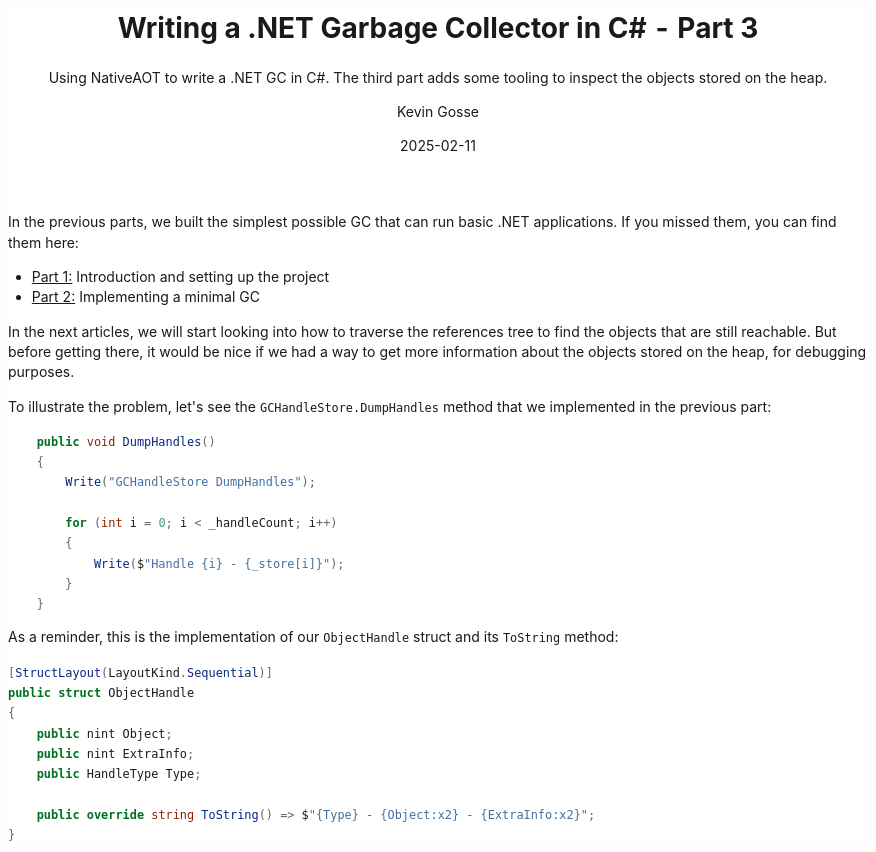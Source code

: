 ﻿---
url: writing-a-net-gc-in-c-part-3
title: Writing a .NET Garbage Collector in C#  -  Part 3
subtitle: Using NativeAOT to write a .NET GC in C#. The third part adds some tooling to inspect the objects stored on the heap.
summary: Using NativeAOT to write a .NET GC in C#. The third part adds some tooling to inspect the objects stored on the heap.
date: 2025-02-11
tags:
- dotnet
- nativeaot
- garbage-collection
author: Kevin Gosse
thumbnailImage: /images/2025-02-11-writing-a-net-gc-in-c-part-3-1.png
---

In the previous parts, we built the simplest possible GC that can run basic .NET applications. If you missed them, you can find them here:
- [Part 1:](https://minidump.net/2025-28-01-writing-a-net-gc-in-c-part-1/) Introduction and setting up the project
- [Part 2:](https://minidump.net/writing-a-net-gc-in-c-part-2/) Implementing a minimal GC

In the next articles, we will start looking into how to traverse the references tree to find the objects that are still reachable. But before getting there, it would be nice if we had a way to get more information about the objects stored on the heap, for debugging purposes.

To illustrate the problem, let's see the `GCHandleStore.DumpHandles` method that we implemented in the previous part:

```csharp
    public void DumpHandles()
    {
        Write("GCHandleStore DumpHandles");

        for (int i = 0; i < _handleCount; i++)
        {
            Write($"Handle {i} - {_store[i]}");
        }
    }
```

As a reminder, this is the implementation of our `ObjectHandle` struct and its `ToString` method:

```csharp
[StructLayout(LayoutKind.Sequential)]
public struct ObjectHandle
{
    public nint Object;
    public nint ExtraInfo;
    public HandleType Type;

    public override string ToString() => $"{Type} - {Object:x2} - {ExtraInfo:x2}";
}
```
